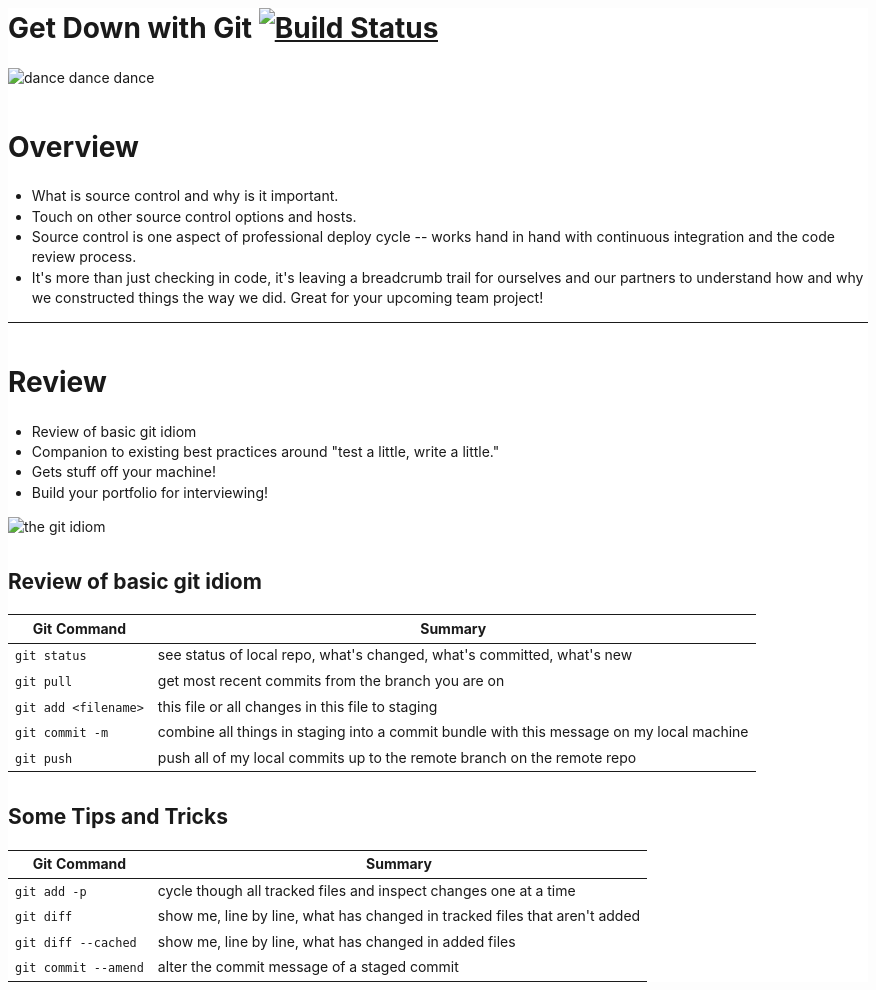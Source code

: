 # Get Down with Git [![Build Status](https://travis-ci.org/sarahelizgray/get_down_with_git.svg?branch=master)](https://travis-ci.org/sarahelizgray/get_down_with_git)

![dance dance dance](http://i.giphy.com/l46C8nSNYWU567Hs4.gif)

# Overview
* What is source control and why is it important.
* Touch on other source control options and hosts.
* Source control is one aspect of professional deploy cycle -- works hand in hand with continuous integration and the code review process.
* It's more than just checking in code, it's leaving a breadcrumb trail for ourselves and our partners to understand how and why we constructed things the way we did. Great for your upcoming team project!

***

# Review
* Review of basic git idiom
* Companion to existing best practices around "test a little, write a little."
* Gets stuff off your machine!
* Build your portfolio for interviewing!

![the git idiom](assets/git_idiom.png)

## Review of basic git idiom
|Git Command       |Summary     |
|------------------|------------|
|`git status`        |see status of local repo, what's changed, what's committed, what's new|
|`git pull`          |get most recent commits from the branch you are on|
|`git add <filename>`|this file or all changes in this file to staging|
|`git commit -m`     |combine all things in staging into a commit bundle with this message on my local machine|
|`git push`          |push all of my local commits up to the remote branch on the remote repo|


## Some Tips and Tricks
|Git Command       |Summary     |
|------------------|------------|
|`git add -p`       |cycle though all tracked files and inspect changes one at a time|
|`git diff`          |show me, line by line, what has changed in tracked files that aren't added|
|`git diff --cached` |show me, line by line, what has changed in added files|
|`git commit --amend`|alter the commit message of a staged commit|
